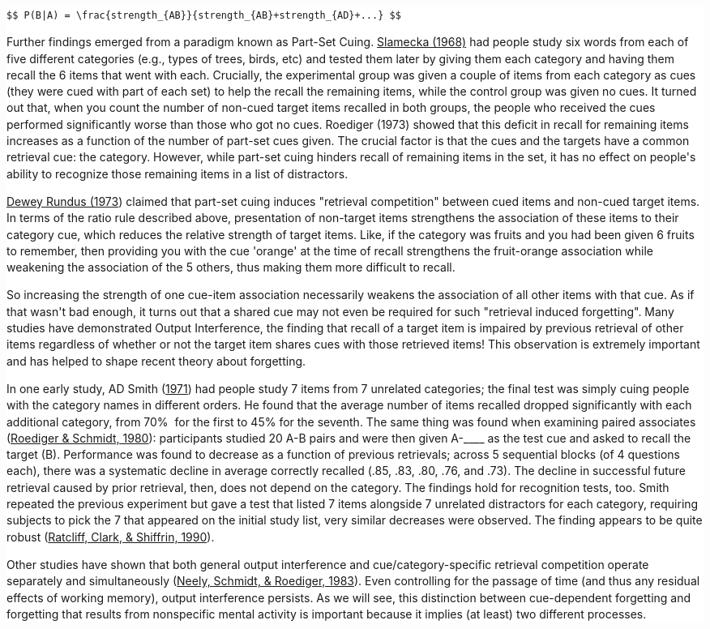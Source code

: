 `$$
P(B|A) = \frac{strength_{AB}}{strength_{AB}+strength_{AD}+...}
$$`
  
Further  findings emerged from a paradigm known as Part-Set Cuing. [Slamecka (1968)](http://www.tamu.edu/faculty/stevesmith/689/Inhibition/Slamecka%201968.pdf) had people study six words from each of five different categories  (e.g., types of trees, birds, etc) and tested them later by giving them  each category and having them recall the 6 items that went with each.  Crucially, the experimental group was given a couple of items from each  category as cues (they were cued with part of each set) to help the  recall the remaining items, while the control group was given no cues.  It turned out that, when you count the number of non-cued target items  recalled in both groups, the people who received the cues performed  significantly worse than those who got no cues. Roediger (1973) showed  that this deficit in recall for remaining items increases as a function  of the number of part-set cues given. The crucial factor is that the  cues and the targets have a common retrieval cue: the category. However,  while part-set cuing hinders recall of remaining items in the set, it  has no effect on people's ability to recognize those remaining items in a  list of distractors.   
  
[Dewey Rundus (1973](http://miwalab.cog.human.nagoya-u.ac.jp/database/paper/2010-11-01.pdf)) claimed that part-set cuing  induces "retrieval competition" between cued items and non-cued target  items. In terms of the ratio rule described above, presentation of  non-target items strengthens the association of these items to their  category cue, which reduces the relative strength of target items. Like,  if the category was fruits and you had been given 6 fruits to remember,  then providing you with the cue 'orange' at the time of recall  strengthens the fruit-orange association while weakening the association  of the 5 others, thus making them more difficult to recall.   
  
So  increasing the strength of one cue-item association necessarily weakens  the association of all other items with that cue. As if that wasn't bad  enough, it turns out that a shared cue may not even be required for such  "retrieval induced forgetting". Many studies have demonstrated Output  Interference, the finding that recall of a target item is impaired by  previous retrieval of other items regardless of whether or not the  target item shares cues with those retrieved items! This observation is  extremely important and has helped to shape recent theory about  forgetting.   
  
In one early study, AD Smith ([1971](http://www.sciencedirect.com/science/article/pii/S0022537171800397)) had people study  7 items from 7 unrelated categories; the final test was simply cuing  people with the category names in different orders. He found that the  average number of items recalled dropped significantly with each  additional category, from 70%  for the first to 45% for the seventh. The  same thing was found when examining paired associates ([Roediger & Schmidt, 1980](http://psycnet.apa.org/journals/xlm/6/1/91/)): participants studied 20 A-B pairs and were then given  A-____ as the test cue and asked to recall the target (B). Performance  was found to decrease as a function of previous retrievals; across 5  sequential blocks (of 4 questions each), there was a systematic decline  in average correctly recalled (.85, .83, .80, .76, and .73). The decline  in successful future retrieval caused by prior retrieval, then, does  not depend on the category. The findings hold for recognition tests,  too. Smith repeated the previous experiment but gave a test that listed 7  items alongside 7 unrelated distractors for each category, requiring  subjects to pick the 7 that appeared on the initial study list, very  similar decreases were observed. The finding appears to be quite robust  ([Ratcliff, Clark, & Shiffrin, 1990](http://psycnet.apa.org/journals/xlm/16/2/179/)).   
  
Other studies have  shown that both general output interference and cue/category-specific  retrieval competition operate separately and simultaneously ([Neely, Schmidt, & Roediger, 1983](http://psycnet.apa.org/journals/xlm/9/2/196/)). Even controlling for the passage of time  (and thus any residual effects of working memory), output interference  persists. As we will see, this distinction between cue-dependent  forgetting and forgetting that results from nonspecific mental activity  is important because it implies (at least) two different processes.  
  